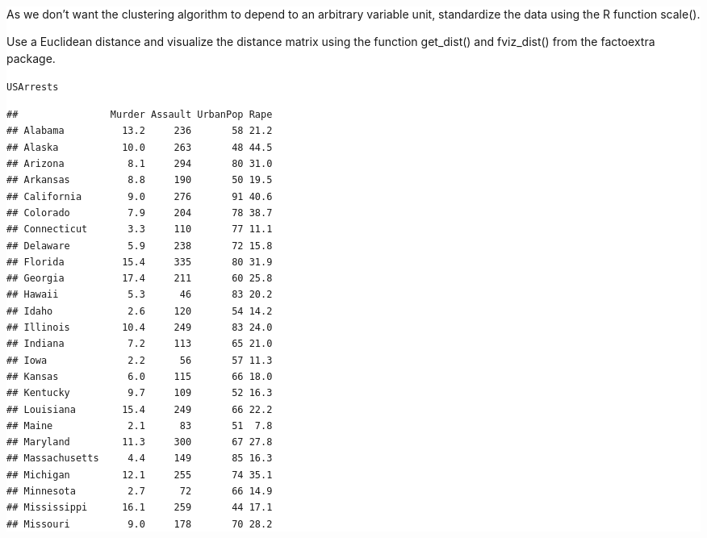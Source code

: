 As we don’t want the clustering algorithm to depend to an arbitrary
variable unit, standardize the data using the R function scale().

Use a Euclidean distance and visualize the distance matrix using the
function get_dist() and fviz_dist() from the factoextra package.

``` r
USArrests
```

    ##                Murder Assault UrbanPop Rape
    ## Alabama          13.2     236       58 21.2
    ## Alaska           10.0     263       48 44.5
    ## Arizona           8.1     294       80 31.0
    ## Arkansas          8.8     190       50 19.5
    ## California        9.0     276       91 40.6
    ## Colorado          7.9     204       78 38.7
    ## Connecticut       3.3     110       77 11.1
    ## Delaware          5.9     238       72 15.8
    ## Florida          15.4     335       80 31.9
    ## Georgia          17.4     211       60 25.8
    ## Hawaii            5.3      46       83 20.2
    ## Idaho             2.6     120       54 14.2
    ## Illinois         10.4     249       83 24.0
    ## Indiana           7.2     113       65 21.0
    ## Iowa              2.2      56       57 11.3
    ## Kansas            6.0     115       66 18.0
    ## Kentucky          9.7     109       52 16.3
    ## Louisiana        15.4     249       66 22.2
    ## Maine             2.1      83       51  7.8
    ## Maryland         11.3     300       67 27.8
    ## Massachusetts     4.4     149       85 16.3
    ## Michigan         12.1     255       74 35.1
    ## Minnesota         2.7      72       66 14.9
    ## Mississippi      16.1     259       44 17.1
    ## Missouri          9.0     178       70 28.2